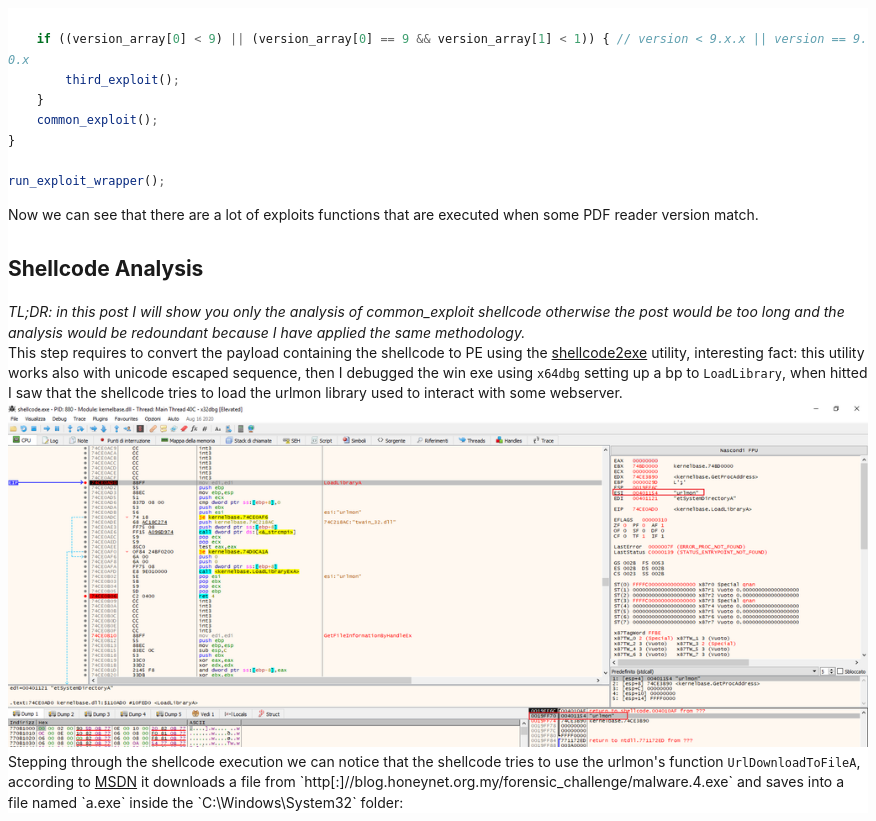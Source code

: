 ```javascript

    if ((version_array[0] < 9) || (version_array[0] == 9 && version_array[1] < 1)) { // version < 9.x.x || version == 9.0.x
        third_exploit();
    }
    common_exploit();
}

run_exploit_wrapper();
```
Now we can see that there are a lot of exploits functions that are executed when some PDF reader version match. 
## Shellcode Analysis
*TL;DR: in this post I will show you only the analysis of common_exploit shellcode otherwise the post would be too long and the analysis would be redoundant because I have applied the same methodology.*  
This step requires to convert the payload containing the shellcode to PE using the [shellcode2exe](http://sandsprite.com/sc2exe/shellcode_2_exe.php) utility, interesting fact: this utility works also with unicode escaped sequence, then I debugged the win exe using `x64dbg` setting up a bp to `LoadLibrary`, when hitted I saw that the shellcode tries to load the urlmon library used to interact with some webserver.
![x64dbg1](/images/CTF_Write-Up/GetPDF/x64dbg1.png)
Stepping through the shellcode execution we can notice that the shellcode tries to use the urlmon's function `UrlDownloadToFileA`, according to [MSDN](https://docs.microsoft.com/en-us/previous-versions/windows/internet-explorer/ie-developer/platform-apis/ms775123(v=vs.85)) it downloads a file from `http[:]//blog.honeynet.org.my/forensic_challenge/malware.4.exe` and saves into a file named  `a.exe` inside the `C:\Windows\System32` folder: